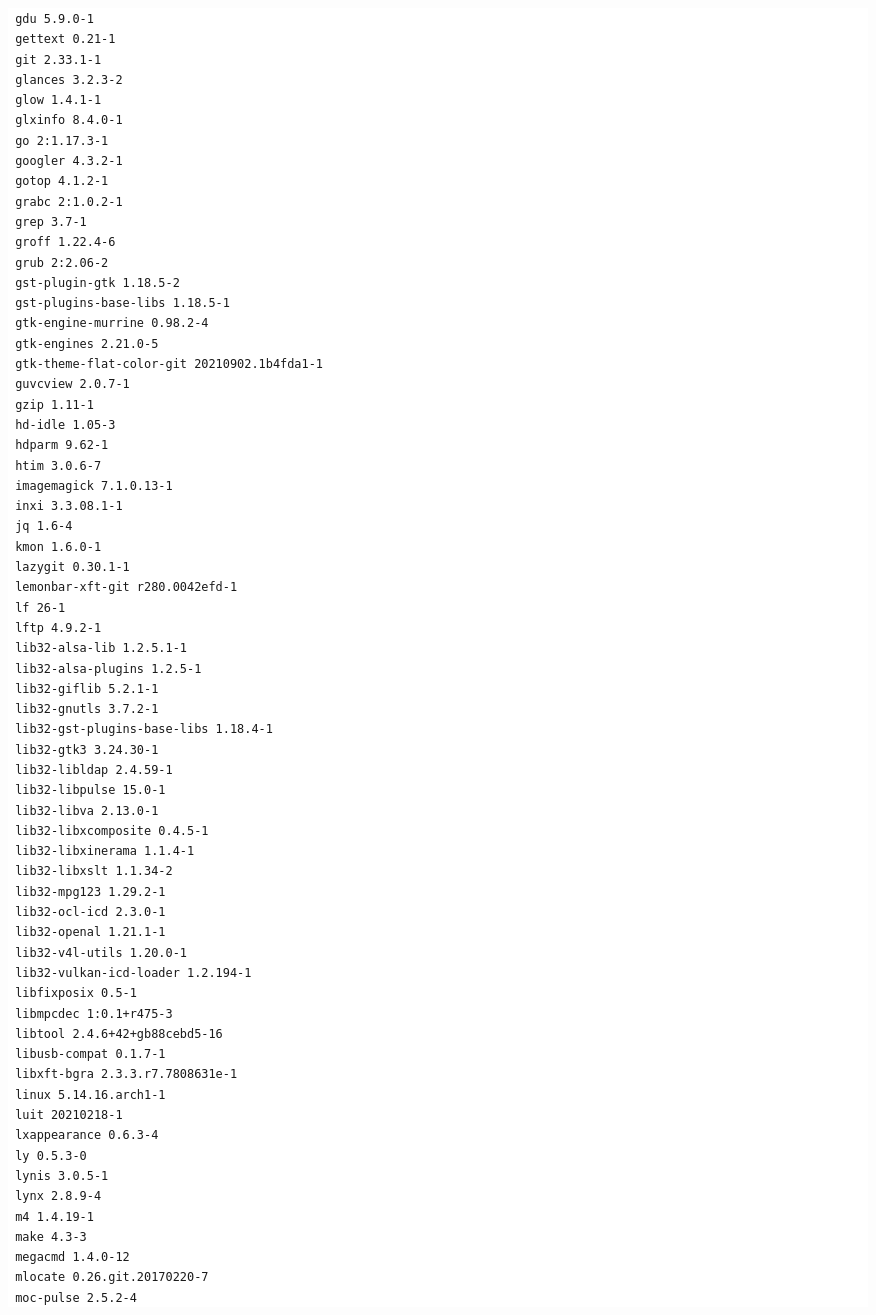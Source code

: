      gdu 5.9.0-1
     gettext 0.21-1
     git 2.33.1-1
     glances 3.2.3-2
     glow 1.4.1-1
     glxinfo 8.4.0-1
     go 2:1.17.3-1
     googler 4.3.2-1
     gotop 4.1.2-1
     grabc 2:1.0.2-1
     grep 3.7-1
     groff 1.22.4-6
     grub 2:2.06-2
     gst-plugin-gtk 1.18.5-2
     gst-plugins-base-libs 1.18.5-1
     gtk-engine-murrine 0.98.2-4
     gtk-engines 2.21.0-5
     gtk-theme-flat-color-git 20210902.1b4fda1-1
     guvcview 2.0.7-1
     gzip 1.11-1
     hd-idle 1.05-3
     hdparm 9.62-1
     htim 3.0.6-7
     imagemagick 7.1.0.13-1
     inxi 3.3.08.1-1
     jq 1.6-4
     kmon 1.6.0-1
     lazygit 0.30.1-1
     lemonbar-xft-git r280.0042efd-1
     lf 26-1
     lftp 4.9.2-1
     lib32-alsa-lib 1.2.5.1-1
     lib32-alsa-plugins 1.2.5-1
     lib32-giflib 5.2.1-1
     lib32-gnutls 3.7.2-1
     lib32-gst-plugins-base-libs 1.18.4-1
     lib32-gtk3 3.24.30-1
     lib32-libldap 2.4.59-1
     lib32-libpulse 15.0-1
     lib32-libva 2.13.0-1
     lib32-libxcomposite 0.4.5-1
     lib32-libxinerama 1.1.4-1
     lib32-libxslt 1.1.34-2
     lib32-mpg123 1.29.2-1
     lib32-ocl-icd 2.3.0-1
     lib32-openal 1.21.1-1
     lib32-v4l-utils 1.20.0-1
     lib32-vulkan-icd-loader 1.2.194-1
     libfixposix 0.5-1
     libmpcdec 1:0.1+r475-3
     libtool 2.4.6+42+gb88cebd5-16
     libusb-compat 0.1.7-1
     libxft-bgra 2.3.3.r7.7808631e-1
     linux 5.14.16.arch1-1
     luit 20210218-1
     lxappearance 0.6.3-4
     ly 0.5.3-0
     lynis 3.0.5-1
     lynx 2.8.9-4
     m4 1.4.19-1
     make 4.3-3
     megacmd 1.4.0-12
     mlocate 0.26.git.20170220-7
     moc-pulse 2.5.2-4